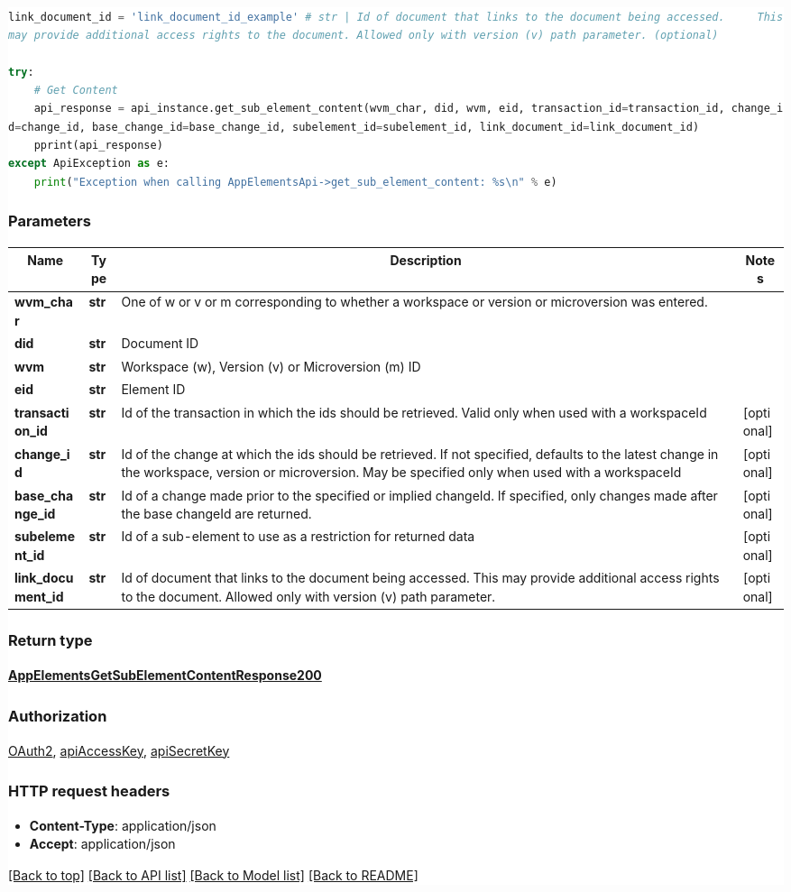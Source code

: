 ```python
link_document_id = 'link_document_id_example' # str | Id of document that links to the document being accessed.     This may provide additional access rights to the document. Allowed only with version (v) path parameter. (optional)

try:
    # Get Content
    api_response = api_instance.get_sub_element_content(wvm_char, did, wvm, eid, transaction_id=transaction_id, change_id=change_id, base_change_id=base_change_id, subelement_id=subelement_id, link_document_id=link_document_id)
    pprint(api_response)
except ApiException as e:
    print("Exception when calling AppElementsApi->get_sub_element_content: %s\n" % e)
```

### Parameters

Name | Type | Description  | Notes
------------- | ------------- | ------------- | -------------
 **wvm_char** | **str**| One of w or v or m corresponding to whether a workspace or version or microversion was entered. | 
 **did** | **str**| Document ID | 
 **wvm** | **str**| Workspace (w), Version (v) or Microversion (m) ID | 
 **eid** | **str**| Element ID | 
 **transaction_id** | **str**| Id of the transaction in which the ids should be retrieved.   Valid only when used with a workspaceId | [optional] 
 **change_id** | **str**| Id of the change at which the ids should be retrieved.  If not   specified, defaults to the latest change in the workspace, version or microversion.  May be specified only   when used with a workspaceId | [optional] 
 **base_change_id** | **str**| Id of a change made prior to the specified or implied changeId.   If specified, only changes made after the base changeId are returned. | [optional] 
 **subelement_id** | **str**| Id of a sub-element to use as a restriction for returned data | [optional] 
 **link_document_id** | **str**| Id of document that links to the document being accessed.     This may provide additional access rights to the document. Allowed only with version (v) path parameter. | [optional] 

### Return type

[**AppElementsGetSubElementContentResponse200**](AppElementsGetSubElementContentResponse200.md)

### Authorization

[OAuth2](../README.md#OAuth2), [apiAccessKey](../README.md#apiAccessKey), [apiSecretKey](../README.md#apiSecretKey)

### HTTP request headers

 - **Content-Type**: application/json
 - **Accept**: application/json

[[Back to top]](#) [[Back to API list]](../README.md#documentation-for-api-endpoints) [[Back to Model list]](../README.md#documentation-for-models) [[Back to README]](../README.md)
